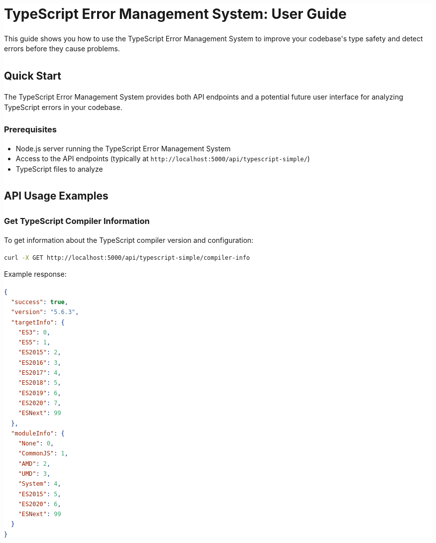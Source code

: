 # TypeScript Error Management System: User Guide

This guide shows you how to use the TypeScript Error Management System to improve your codebase's type safety and detect errors before they cause problems.

## Quick Start

The TypeScript Error Management System provides both API endpoints and a potential future user interface for analyzing TypeScript errors in your codebase.

### Prerequisites

- Node.js server running the TypeScript Error Management System
- Access to the API endpoints (typically at `http://localhost:5000/api/typescript-simple/`)
- TypeScript files to analyze

## API Usage Examples

### Get TypeScript Compiler Information

To get information about the TypeScript compiler version and configuration:

```bash
curl -X GET http://localhost:5000/api/typescript-simple/compiler-info
```

Example response:
```json
{
  "success": true,
  "version": "5.6.3",
  "targetInfo": {
    "ES3": 0,
    "ES5": 1,
    "ES2015": 2,
    "ES2016": 3,
    "ES2017": 4,
    "ES2018": 5,
    "ES2019": 6,
    "ES2020": 7,
    "ESNext": 99
  },
  "moduleInfo": {
    "None": 0,
    "CommonJS": 1,
    "AMD": 2,
    "UMD": 3,
    "System": 4,
    "ES2015": 5,
    "ES2020": 6,
    "ESNext": 99
  }
}
```
